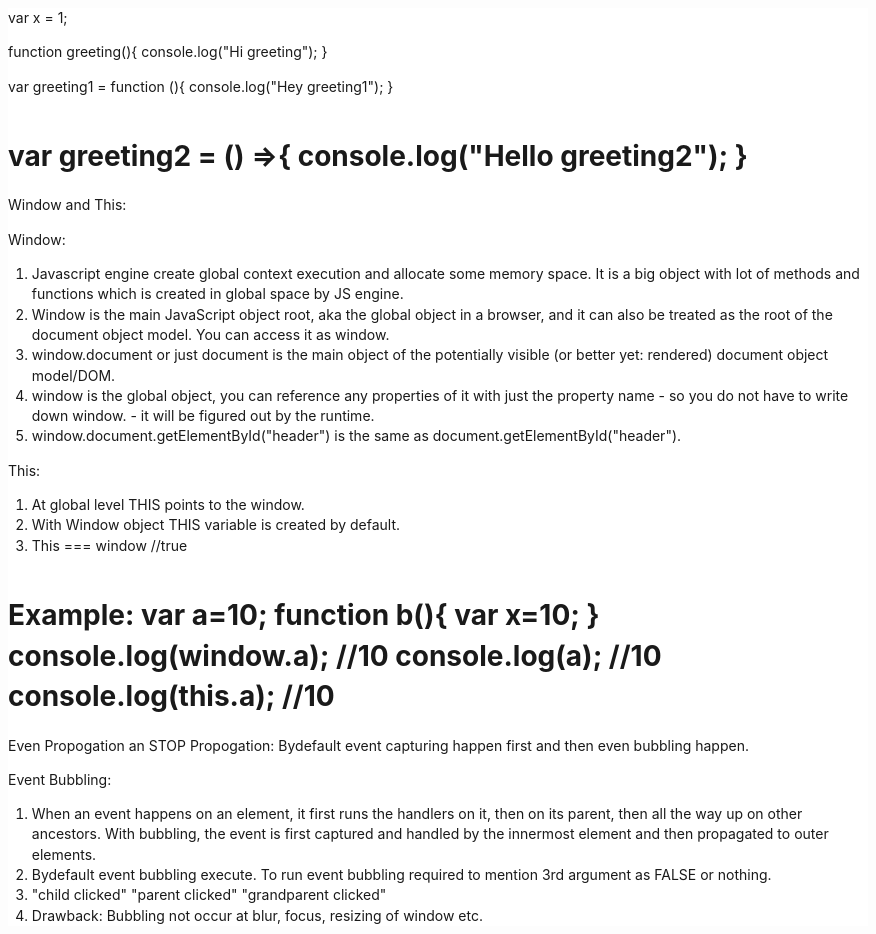 var x = 1;

function greeting(){
console.log("Hi greeting");
}

var greeting1 = function (){
console.log("Hey greeting1");
}

var greeting2 = () =>{
console.log("Hello greeting2");
}
================================================================================================================================================================================
Window and This:

Window:

1. Javascript engine create global context execution and allocate some memory space. It is a big object with lot of methods and functions which is created in global space
   by JS engine.
2. Window is the main JavaScript object root, aka the global object in a browser, and it can also be treated as the root of the document object model. You can access it as window.
3. window.document or just document is the main object of the potentially visible (or better yet: rendered) document object model/DOM.
4. window is the global object, you can reference any properties of it with just the property name - so you do not have to write down window. - it will be figured out by the runtime.
5. window.document.getElementById("header") is the same as document.getElementById("header").

This:

1. At global level THIS points to the window.
2. With Window object THIS variable is created by default.
3. This === window //true

Example:
var a=10;
function b(){
var x=10;
}
console.log(window.a); //10
console.log(a); //10
console.log(this.a); //10
================================================================================================================================================================================
Even Propogation an STOP Propogation: Bydefault event capturing happen first and then even bubbling happen.

Event Bubbling:

1. When an event happens on an element, it first runs the handlers on it, then on its parent, then all the way up on other ancestors. With bubbling, the event is
   first captured and handled by the innermost element and then propagated to outer elements.
2. Bydefault event bubbling execute. To run event bubbling required to mention 3rd argument as FALSE or nothing.
3. "child clicked"
   "parent clicked"
   "grandparent clicked"
4. Drawback: Bubbling not occur at blur, focus, resizing of window etc.

